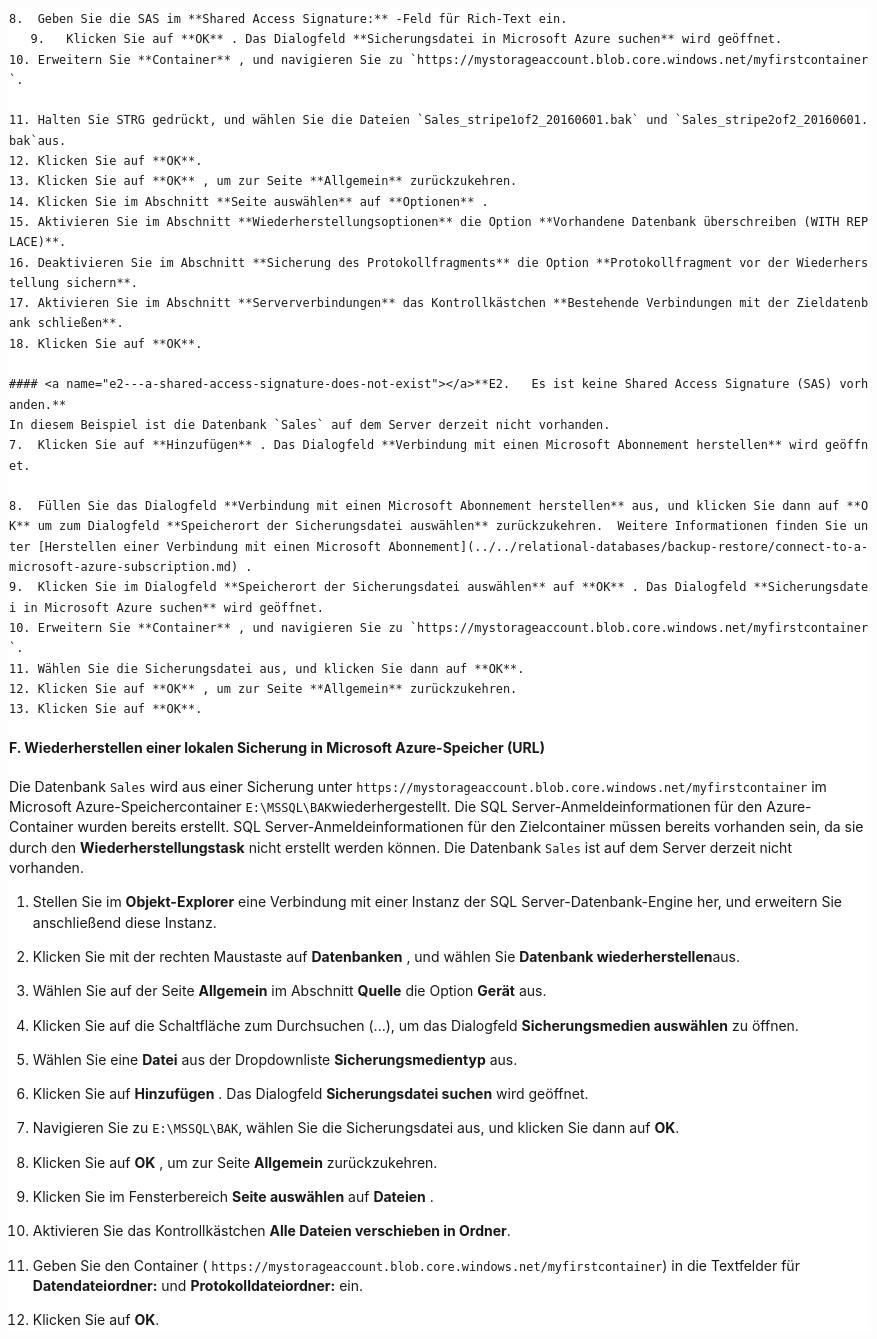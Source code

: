     8.  Geben Sie die SAS im **Shared Access Signature:** -Feld für Rich-Text ein.
       9.   Klicken Sie auf **OK** . Das Dialogfeld **Sicherungsdatei in Microsoft Azure suchen** wird geöffnet.
    10. Erweitern Sie **Container** , und navigieren Sie zu `https://mystorageaccount.blob.core.windows.net/myfirstcontainer`.
    
    11. Halten Sie STRG gedrückt, und wählen Sie die Dateien `Sales_stripe1of2_20160601.bak` und `Sales_stripe2of2_20160601.bak`aus.
    12. Klicken Sie auf **OK**.
    13. Klicken Sie auf **OK** , um zur Seite **Allgemein** zurückzukehren.
    14. Klicken Sie im Abschnitt **Seite auswählen** auf **Optionen** .
    15. Aktivieren Sie im Abschnitt **Wiederherstellungsoptionen** die Option **Vorhandene Datenbank überschreiben (WITH REPLACE)**.
    16. Deaktivieren Sie im Abschnitt **Sicherung des Protokollfragments** die Option **Protokollfragment vor der Wiederherstellung sichern**.
    17. Aktivieren Sie im Abschnitt **Serververbindungen** das Kontrollkästchen **Bestehende Verbindungen mit der Zieldatenbank schließen**.
    18. Klicken Sie auf **OK**.

    #### <a name="e2---a-shared-access-signature-does-not-exist"></a>**E2.   Es ist keine Shared Access Signature (SAS) vorhanden.**
    In diesem Beispiel ist die Datenbank `Sales` auf dem Server derzeit nicht vorhanden.
    7.  Klicken Sie auf **Hinzufügen** . Das Dialogfeld **Verbindung mit einen Microsoft Abonnement herstellen** wird geöffnet.  
    
    8.  Füllen Sie das Dialogfeld **Verbindung mit einen Microsoft Abonnement herstellen** aus, und klicken Sie dann auf **OK** um zum Dialogfeld **Speicherort der Sicherungsdatei auswählen** zurückzukehren.  Weitere Informationen finden Sie unter [Herstellen einer Verbindung mit einen Microsoft Abonnement](../../relational-databases/backup-restore/connect-to-a-microsoft-azure-subscription.md) .
    9.  Klicken Sie im Dialogfeld **Speicherort der Sicherungsdatei auswählen** auf **OK** . Das Dialogfeld **Sicherungsdatei in Microsoft Azure suchen** wird geöffnet.
    10. Erweitern Sie **Container** , und navigieren Sie zu `https://mystorageaccount.blob.core.windows.net/myfirstcontainer`.
    11. Wählen Sie die Sicherungsdatei aus, und klicken Sie dann auf **OK**.
    12. Klicken Sie auf **OK** , um zur Seite **Allgemein** zurückzukehren.
    13. Klicken Sie auf **OK**.

#### <a name="f---restore-local-backup-to-microsoft-azure-storage-url"></a>**F.   Wiederherstellen einer lokalen Sicherung in Microsoft Azure-Speicher (URL)**
Die Datenbank `Sales` wird aus einer Sicherung unter `https://mystorageaccount.blob.core.windows.net/myfirstcontainer` im Microsoft Azure-Speichercontainer `E:\MSSQL\BAK`wiederhergestellt.  Die SQL Server-Anmeldeinformationen für den Azure-Container wurden bereits erstellt.  SQL Server-Anmeldeinformationen für den Zielcontainer müssen bereits vorhanden sein, da sie durch den **Wiederherstellungstask** nicht erstellt werden können.  Die Datenbank `Sales` ist auf dem Server derzeit nicht vorhanden.
1.  Stellen Sie im **Objekt-Explorer** eine Verbindung mit einer Instanz der SQL Server-Datenbank-Engine her, und erweitern Sie anschließend diese Instanz.

2.  Klicken Sie mit der rechten Maustaste auf **Datenbanken** , und wählen Sie **Datenbank wiederherstellen**aus.
3.  Wählen Sie auf der Seite **Allgemein** im Abschnitt **Quelle** die Option **Gerät** aus.
4.  Klicken Sie auf die Schaltfläche zum Durchsuchen (...), um das Dialogfeld **Sicherungsmedien auswählen** zu öffnen.  
5.  Wählen Sie eine **Datei** aus der Dropdownliste **Sicherungsmedientyp** aus.
6.  Klicken Sie auf **Hinzufügen** . Das Dialogfeld **Sicherungsdatei suchen** wird geöffnet.
7.  Navigieren Sie zu `E:\MSSQL\BAK`, wählen Sie die Sicherungsdatei aus, und klicken Sie dann auf **OK**.
8.  Klicken Sie auf **OK** , um zur Seite **Allgemein** zurückzukehren.
9.  Klicken Sie im Fensterbereich **Seite auswählen** auf **Dateien** .
10. Aktivieren Sie das Kontrollkästchen **Alle Dateien verschieben in Ordner**.
11. Geben Sie den Container ( `https://mystorageaccount.blob.core.windows.net/myfirstcontainer`) in die Textfelder für **Datendateiordner:** und **Protokolldateiordner:** ein.
12. Klicken Sie auf **OK**.